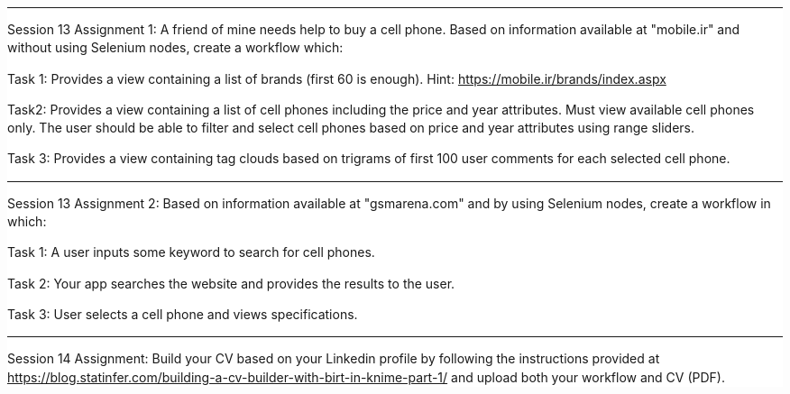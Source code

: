 ----------

Session 13 Assignment 1: A friend of mine needs help to buy a cell phone. Based on information available at "mobile.ir" and without using Selenium nodes, create a workflow which:

Task 1: Provides a view containing a list of brands (first 60 is enough). Hint: https://mobile.ir/brands/index.aspx

Task2: Provides a view containing a list of cell phones including the price and year attributes. Must view available cell phones only. The user should be able to filter and select cell phones based on price and year attributes using range sliders.

Task 3: Provides a view containing tag clouds based on trigrams of first 100 user comments for each selected cell phone.

----------

Session 13 Assignment 2: Based on information available at "gsmarena.com" and by using Selenium nodes, create a workflow in which:

Task 1: A user inputs some keyword to search for cell phones.

Task 2: Your app searches the website and provides the results to the user.

Task 3: User selects a cell phone and views specifications.

----------

Session 14 Assignment: Build your CV based on your Linkedin profile by following the instructions provided at https://blog.statinfer.com/building-a-cv-builder-with-birt-in-knime-part-1/ and upload both your workflow and CV (PDF).
